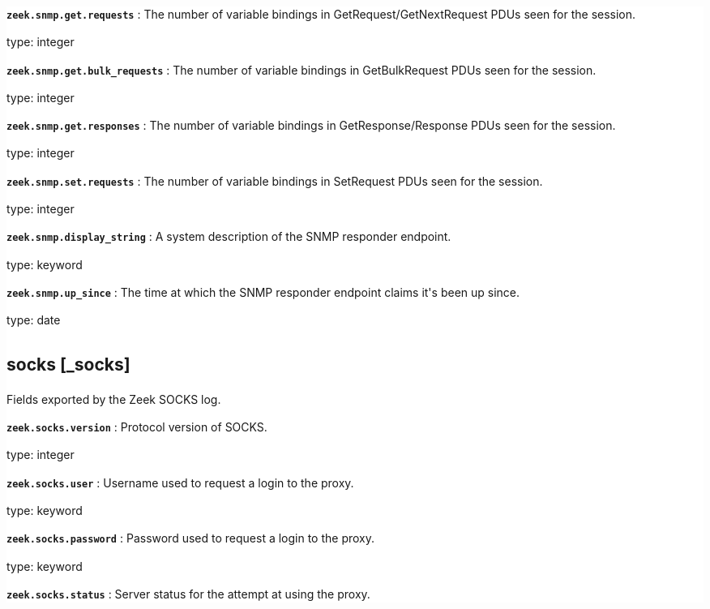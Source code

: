 

**`zeek.snmp.get.requests`**
:   The number of variable bindings in GetRequest/GetNextRequest PDUs seen for the session.

type: integer


**`zeek.snmp.get.bulk_requests`**
:   The number of variable bindings in GetBulkRequest PDUs seen for the session.

type: integer


**`zeek.snmp.get.responses`**
:   The number of variable bindings in GetResponse/Response PDUs seen for the session.

type: integer



**`zeek.snmp.set.requests`**
:   The number of variable bindings in SetRequest PDUs seen for the session.

type: integer


**`zeek.snmp.display_string`**
:   A system description of the SNMP responder endpoint.

type: keyword


**`zeek.snmp.up_since`**
:   The time at which the SNMP responder endpoint claims it's been up since.

type: date


## socks [_socks]

Fields exported by the Zeek SOCKS log.


**`zeek.socks.version`**
:   Protocol version of SOCKS.

type: integer


**`zeek.socks.user`**
:   Username used to request a login to the proxy.

type: keyword


**`zeek.socks.password`**
:   Password used to request a login to the proxy.

type: keyword


**`zeek.socks.status`**
:   Server status for the attempt at using the proxy.
